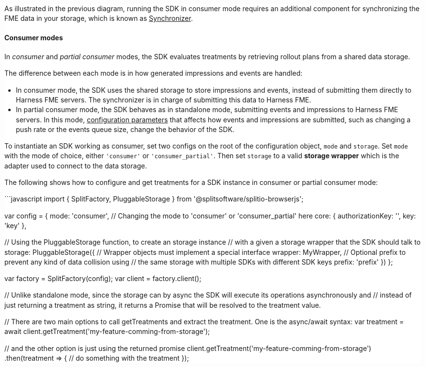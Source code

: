 As illustrated in the previous diagram, running the SDK in consumer mode requires an additional component for synchronizing the FME data in your storage, which is known as [Synchronizer](https://help.split.io/hc/en-us/articles/4421513571469).

#### Consumer modes

In *consumer* and *partial consumer* modes, the SDK evaluates treatments by retrieving rollout plans from a shared data storage.

The difference between each mode is in how generated impressions and events are handled:
* In consumer mode, the SDK uses the shared storage to store impressions and events, instead of submitting them directly to Harness FME servers. The synchronizer is in charge of submitting this data to Harness FME.
* In partial consumer mode, the SDK behaves as in standalone mode, submitting events and impressions to Harness FME servers. In this mode, [configuration parameters](#configuration) that affects how events and impressions are submitted, such as changing a push rate or the events queue size, change the behavior of the SDK.

To instantiate an SDK working as consumer, set two configs on the root of the configuration object, `mode` and `storage`. Set `mode` with the mode of choice, either `'consumer'` or `'consumer_partial'`. Then set `storage` to a valid **storage wrapper** which is the adapter used to connect to the data storage.

The following shows how to configure and get treatments for a SDK instance in consumer or partial consumer mode:

<Tabs groupId="java-type-script">
<TabItem value="JavaScript">
```javascript
import { SplitFactory, PluggableStorage } from '@splitsoftware/splitio-browserjs';

var config = {
  mode: 'consumer', // Changing the mode to 'consumer' or 'consumer_partial' here
  core: {
    authorizationKey: '<your-api-key>',
    key: 'key'
  },

  // Using the PluggableStorage function, to create an storage instance
  // with a given a storage wrapper that the SDK should talk to
  storage: PluggableStorage({
    // Wrapper objects must implement a special interface
    wrapper: MyWrapper,
    // Optional prefix to prevent any kind of data collision using
    // the same storage with multiple SDKs with different SDK keys
    prefix: 'prefix'
  })
};

var factory = SplitFactory(config);
var client = factory.client();

// Unlike standalone mode, since the storage can by async the SDK will execute its operations asynchronously and
// instead of just returning a treatment as string, it returns a Promise that will be resolved to the treatment value.

// There are two main options to call getTreatments and extract the treatment. One is the async/await syntax:
var treatment = await client.getTreatment('my-feature-comming-from-storage');

// and the other option is just using the returned promise
client.getTreatment('my-feature-comming-from-storage')
  .then(treatment => {
    // do something with the treatment
  });
```